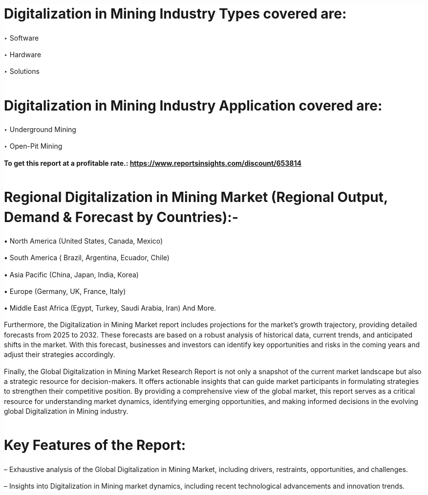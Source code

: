# <strong>Digitalization in Mining Industry Types covered are:</strong>

‣ Software

‣ Hardware

‣ Solutions

# <strong>Digitalization in Mining Industry Application covered are:</strong>

‣ Underground Mining

‣ Open-Pit Mining

<strong>To get this report at a profitable rate.: <a href=https://www.reportsinsights.com/discount/653814>https://www.reportsinsights.com/discount/653814</a></strong>

# <strong>Regional Digitalization in Mining Market (Regional Output, Demand &amp; Forecast by Countries):-</strong>

• North America (United States, Canada, Mexico)

• South America ( Brazil, Argentina, Ecuador, Chile)

• Asia Pacific (China, Japan, India, Korea)

• Europe (Germany, UK, France, Italy)

• Middle East Africa (Egypt, Turkey, Saudi Arabia, Iran) And More.

Furthermore, the Digitalization in Mining Market report includes projections for the market’s growth trajectory, providing detailed forecasts from 2025 to 2032. These forecasts are based on a robust analysis of historical data, current trends, and anticipated shifts in the market. With this forecast, businesses and investors can identify key opportunities and risks in the coming years and adjust their strategies accordingly.

Finally, the Global Digitalization in Mining Market Research Report is not only a snapshot of the current market landscape but also a strategic resource for decision-makers. It offers actionable insights that can guide market participants in formulating strategies to strengthen their competitive position. By providing a comprehensive view of the global market, this report serves as a critical resource for understanding market dynamics, identifying emerging opportunities, and making informed decisions in the evolving global Digitalization in Mining industry.

# <strong>Key Features of the Report:</strong>

– Exhaustive analysis of the Global Digitalization in Mining Market, including drivers, restraints, opportunities, and challenges.

– Insights into Digitalization in Mining market dynamics, including recent technological advancements and innovation trends.
